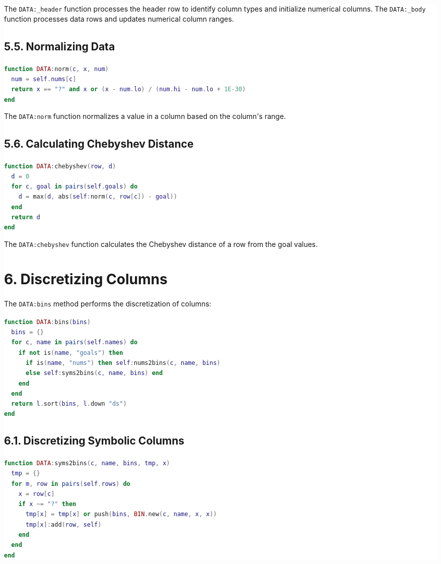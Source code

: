 The `DATA:_header` function processes the header row to identify column types and initialize numerical columns. The `DATA:_body` function processes data rows and updates numerical column ranges.

## 5.5. Normalizing Data

```lua
function DATA:norm(c, x, num)
  num = self.nums[c]
  return x == "?" and x or (x - num.lo) / (num.hi - num.lo + 1E-30)
end
```

The `DATA:norm` function normalizes a value in a column based on the column's range.

## 5.6. Calculating Chebyshev Distance

```lua
function DATA:chebyshev(row, d)
  d = 0
  for c, goal in pairs(self.goals) do
    d = max(d, abs(self:norm(c, row[c]) - goal))
  end
  return d
end
```

The `DATA:chebyshev` function calculates the Chebyshev distance of a row from the goal values.

# 6. Discretizing Columns

The `DATA:bins` method performs the discretization of columns:

```lua
function DATA:bins(bins)
  bins = {}
  for c, name in pairs(self.names) do
    if not is(name, "goals") then
      if is(name, "nums") then self:nums2bins(c, name, bins)
      else self:syms2bins(c, name, bins) end
    end
  end
  return l.sort(bins, l.down "ds")
end
```

## 6.1. Discretizing Symbolic Columns

```lua
function DATA:syms2bins(c, name, bins, tmp, x)
  tmp = {}
  for m, row in pairs(self.rows) do
    x = row[c]
    if x ~= "?" then
      tmp[x] = tmp[x] or push(bins, BIN.new(c, name, x, x))
      tmp[x]:add(row, self)
    end
  end
end
```
